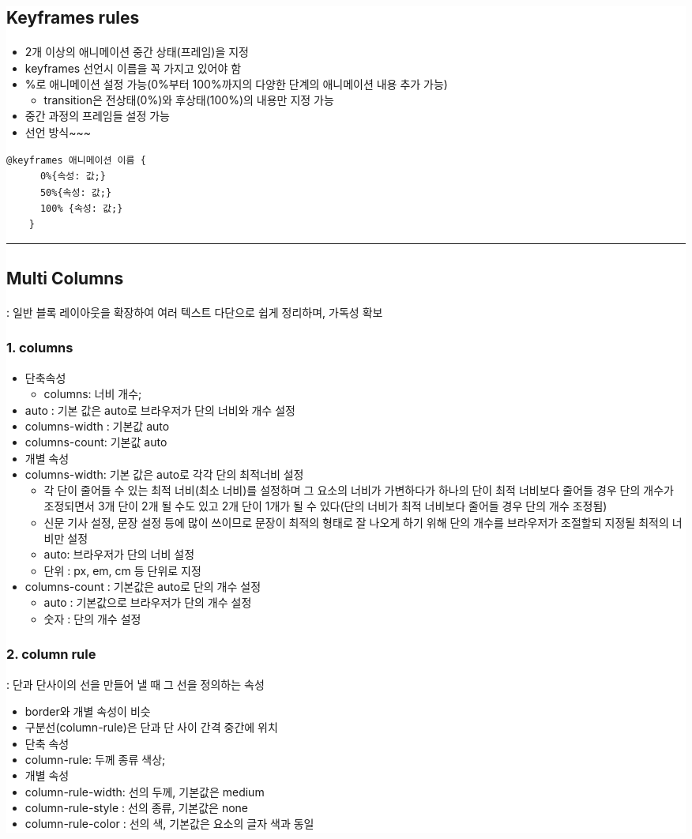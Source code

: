 
## Keyframes rules

-   2개 이상의 애니메이션 중간 상태(프레임)을 지정
-   keyframes 선언시 이름을 꼭 가지고 있어야 함
-   %로 애니메이션 설정 가능(0%부터 100%까지의 다양한 단계의 애니메이션 내용 추가 가능)
    -   transition은 전상태(0%)와 후상태(100%)의 내용만 지정 가능
-   중간 과정의 프레임들 설정 가능
-   선언 방식~~~

~~~ 
@keyframes 애니메이션 이름 { 
      0%{속성: 값;} 
      50%{속성: 값;} 
      100% {속성: 값;} 
    }
~~~
---

## Multi Columns

: 일반 블록 레이아웃을 확장하여 여러 텍스트 다단으로 쉽게 정리하며, 가독성 확보

### 1\. columns

-   단축속성
    -   columns: 너비 개수;
-   auto : 기본 값은 auto로 브라우저가 단의 너비와 개수 설정
-   columns-width : 기본값 auto
-   columns-count: 기본값 auto
-   개별 속성
-   columns-width: 기본 값은 auto로 각각 단의 최적너비 설정
    -   각 단이 줄어들 수 있는 최적 너비(최소 너비)를 설정하며 그 요소의 너비가 가변하다가 하나의 단이 최적 너비보다 줄어들 경우 단의 개수가 조정되면서 3개 단이 2개 될 수도 있고 2개 단이 1개가 될 수 있다(단의 너비가 최적 너비보다 줄어들 경우 단의 개수 조정됨)
    -   신문 기사 설정, 문장 설정 등에 많이 쓰이므로 문장이 최적의 형태로 잘 나오게 하기 위해 단의 개수를 브라우저가 조절할되 지정될 최적의 너비만 설정
    -   auto: 브라우저가 단의 너비 설정
    -   단위 : px, em, cm 등 단위로 지정
-   columns-count : 기본값은 auto로 단의 개수 설정
    -   auto : 기본값으로 브라우저가 단의 개수 설정
    -   숫자 : 단의 개수 설정

### 2\. column rule

: 단과 단사이의 선을 만들어 낼 때 그 선을 정의하는 속성

-   border와 개별 속성이 비슷
-   구분선(column-rule)은 단과 단 사이 간격 중간에 위치
-   단축 속성
-   column-rule: 두께 종류 색상;
-   개별 속성
-   column-rule-width: 선의 두께, 기본값은 medium
-   column-rule-style : 선의 종류, 기본값은 none
-   column-rule-color : 선의 색, 기본값은 요소의 글자 색과 동일
